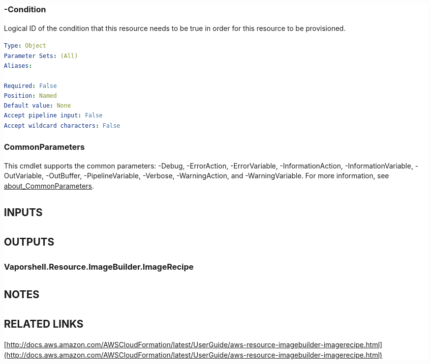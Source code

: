 ### -Condition
Logical ID of the condition that this resource needs to be true in order for this resource to be provisioned.

```yaml
Type: Object
Parameter Sets: (All)
Aliases:

Required: False
Position: Named
Default value: None
Accept pipeline input: False
Accept wildcard characters: False
```

### CommonParameters
This cmdlet supports the common parameters: -Debug, -ErrorAction, -ErrorVariable, -InformationAction, -InformationVariable, -OutVariable, -OutBuffer, -PipelineVariable, -Verbose, -WarningAction, and -WarningVariable. For more information, see [about_CommonParameters](http://go.microsoft.com/fwlink/?LinkID=113216).

## INPUTS

## OUTPUTS

### Vaporshell.Resource.ImageBuilder.ImageRecipe
## NOTES

## RELATED LINKS

[http://docs.aws.amazon.com/AWSCloudFormation/latest/UserGuide/aws-resource-imagebuilder-imagerecipe.html](http://docs.aws.amazon.com/AWSCloudFormation/latest/UserGuide/aws-resource-imagebuilder-imagerecipe.html)


